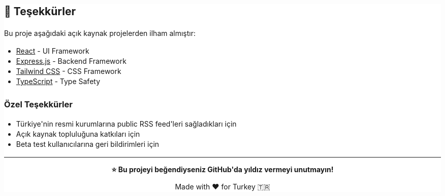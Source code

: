 
## 🙏 Teşekkürler

Bu proje aşağıdaki açık kaynak projelerden ilham almıştır:

- [React](https://reactjs.org/) - UI Framework
- [Express.js](https://expressjs.com/) - Backend Framework
- [Tailwind CSS](https://tailwindcss.com/) - CSS Framework
- [TypeScript](https://www.typescriptlang.org/) - Type Safety

### Özel Teşekkürler

- Türkiye'nin resmi kurumlarına public RSS feed'leri sağladıkları için
- Açık kaynak topluluğuna katkıları için
- Beta test kullanıcılarına geri bildirimleri için

---

<div align="center">

**⭐ Bu projeyi beğendiyseniz GitHub'da yıldız vermeyi unutmayın!**

Made with ❤️ for Turkey 🇹🇷

</div> 
